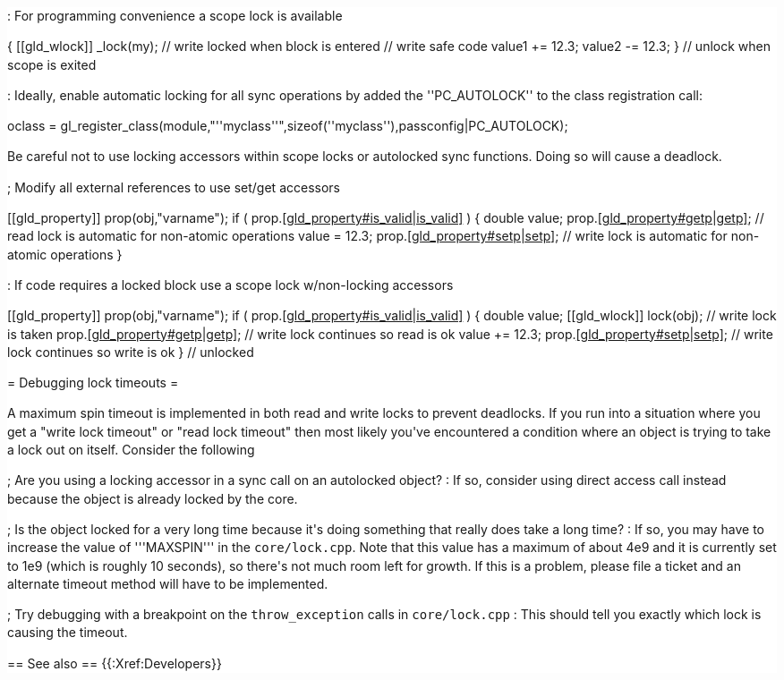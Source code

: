 : For programming convenience a scope lock is available

 { [[gld_wlock]] _lock(my); // write locked when block is entered
   // write safe code
   value1 += 12.3;
   value2 -= 12.3;
 } // unlock when scope is exited

: Ideally, enable automatic locking for all sync operations by added the ''PC_AUTOLOCK'' to the class registration call:

 oclass = gl_register_class(module,"''myclass''",sizeof(''myclass''),passconfig|PC_AUTOLOCK);

Be careful not to use locking accessors within scope locks or autolocked sync functions.  Doing so will cause a deadlock.

; Modify all external references to use set/get accessors

 [[gld_property]] prop(obj,"varname");
 if ( prop.[[gld_property#is_valid|is_valid]]() )
 {
    double value;
    prop.[[gld_property#getp|getp]](value); // read lock is automatic for non-atomic operations
    value = 12.3;
    prop.[[gld_property#setp|setp]](value); // write lock is automatic for non-atomic operations
 }

: If code requires a locked block use a scope lock w/non-locking accessors

 [[gld_property]] prop(obj,"varname");
 if ( prop.[[gld_property#is_valid|is_valid]]() )
 {
    double value;
    [[gld_wlock]] lock(obj); // write lock is taken
    prop.[[gld_property#getp|getp]](value,lock); // write lock continues so read is ok
    value += 12.3;
    prop.[[gld_property#setp|setp]](value,lock); // write lock continues so write is ok
 }  // unlocked

= Debugging lock timeouts =

A maximum spin timeout is implemented in both read and write locks to prevent deadlocks. If you run into a situation where you get a "write lock timeout" or "read lock timeout" then most likely you've encountered a condition where an object is trying to take a lock out on itself.  Consider the following

; Are you using a locking accessor in a sync call on an autolocked object? : If so, consider using direct access call instead because the object is already locked by the core.

; Is the object locked for a very long time because it's doing something that really does take a long time? : If so, you may have to increase the value of '''MAXSPIN''' in the <tt>core/lock.cpp</tt>. Note that this value has a maximum of about 4e9 and it is currently set to 1e9 (which is roughly 10 seconds), so there's not much room left for growth.  If this is a problem, please file a ticket and an alternate timeout method will have to be implemented.

; Try debugging with a breakpoint on the <tt>throw_exception</tt> calls in <tt>core/lock.cpp</tt> : This should tell you exactly which lock is causing the timeout.

== See also ==
{{:Xref:Developers}}
